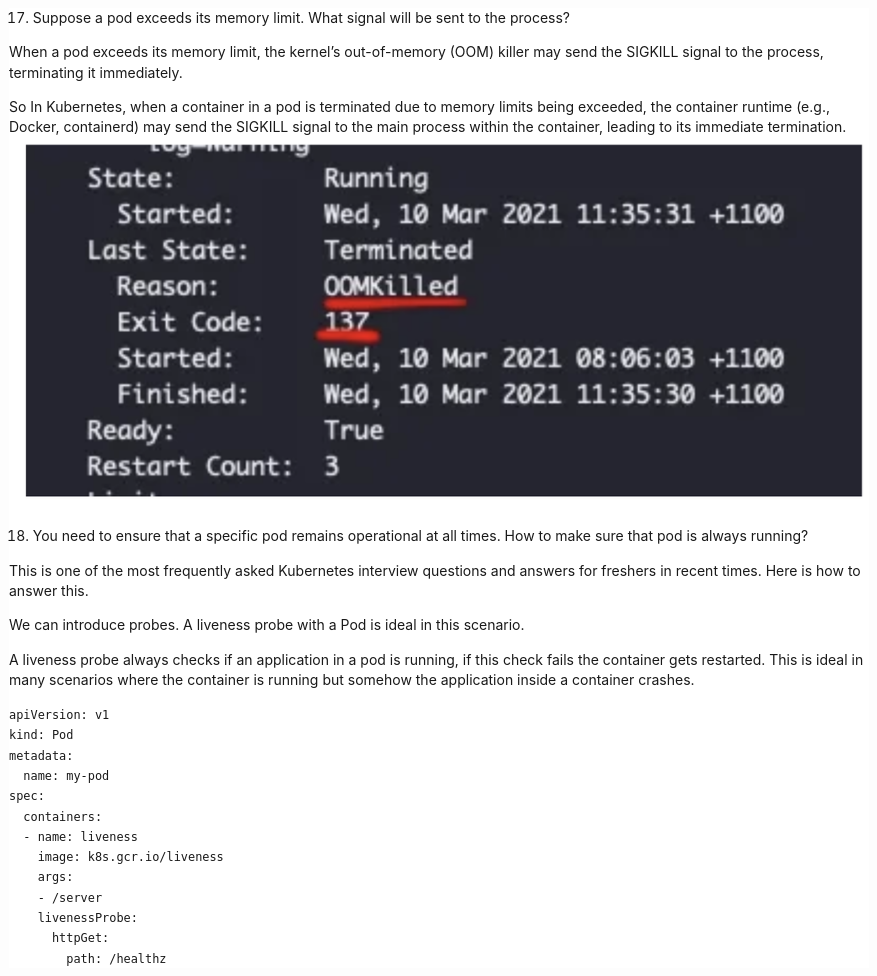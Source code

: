 17. Suppose a pod exceeds its memory limit. What signal will be sent to the process?

When a pod exceeds its memory limit, the kernel’s out-of-memory (OOM) killer may send the SIGKILL signal to the process, terminating it immediately.

So In Kubernetes, when a container in a pod is terminated due to memory limits being exceeded, the container runtime (e.g., Docker, containerd) may send the SIGKILL signal to the main process within the container, leading to its immediate termination.
![alt text](image-11.png)

18. You need to ensure that a specific pod remains operational at all times. How to make sure that pod is always running?

This is one of the most frequently asked Kubernetes interview questions and answers for freshers in recent times. Here is how to answer this.

We can introduce probes. A liveness probe with a Pod is ideal in this scenario.

A liveness probe always checks if an application in a pod is running, if this check fails the container gets restarted. This is ideal in many scenarios where the container is running but somehow the application inside a container crashes.

```
apiVersion: v1
kind: Pod
metadata:
  name: my-pod
spec:
  containers:
  - name: liveness
    image: k8s.gcr.io/liveness
    args:
    - /server
    livenessProbe:
      httpGet:
        path: /healthz
```
